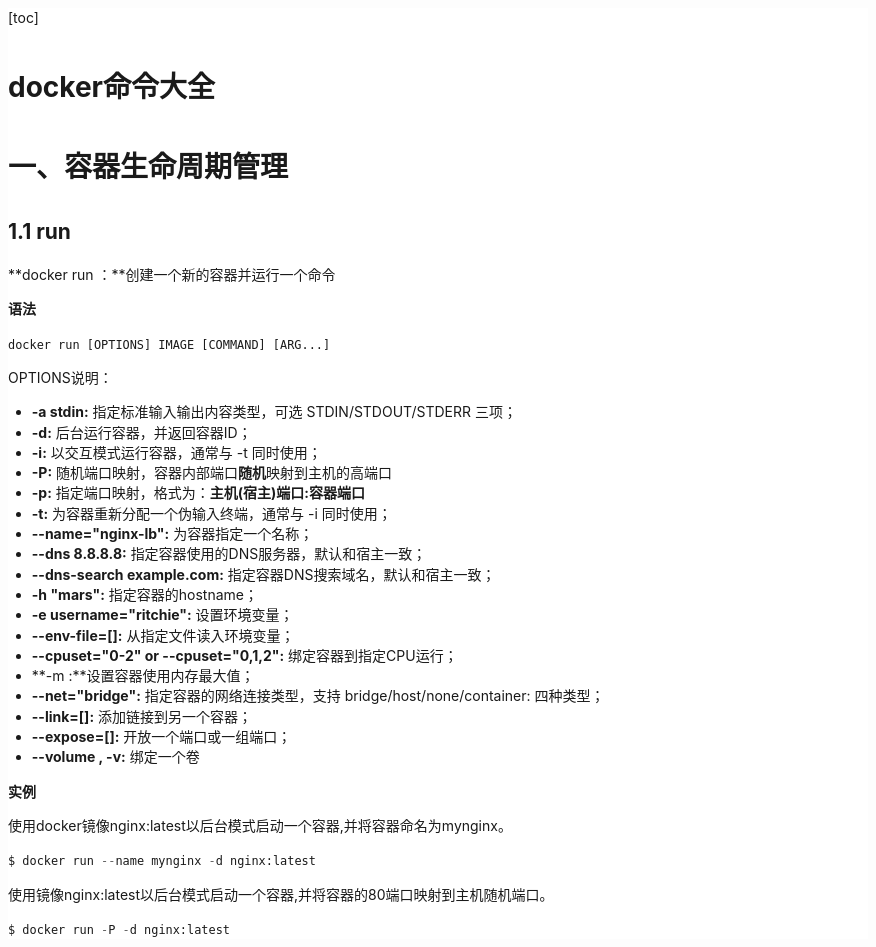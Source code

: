 [toc]



# docker命令大全

# 一、容器生命周期管理

## 1.1 run

**docker run ：**创建一个新的容器并运行一个命令

**语法**

```python
docker run [OPTIONS] IMAGE [COMMAND] [ARG...]
```

OPTIONS说明：

- **-a stdin:** 指定标准输入输出内容类型，可选 STDIN/STDOUT/STDERR 三项；
- **-d:** 后台运行容器，并返回容器ID；
- **-i:** 以交互模式运行容器，通常与 -t 同时使用；
- **-P:** 随机端口映射，容器内部端口**随机**映射到主机的高端口
- **-p:** 指定端口映射，格式为：**主机(宿主)端口:容器端口**
- **-t:** 为容器重新分配一个伪输入终端，通常与 -i 同时使用；
- **--name="nginx-lb":** 为容器指定一个名称；
- **--dns 8.8.8.8:** 指定容器使用的DNS服务器，默认和宿主一致；
- **--dns-search example.com:** 指定容器DNS搜索域名，默认和宿主一致；
- **-h "mars":** 指定容器的hostname；
- **-e username="ritchie":** 设置环境变量；
- **--env-file=[]:** 从指定文件读入环境变量；
- **--cpuset="0-2" or --cpuset="0,1,2":** 绑定容器到指定CPU运行；
- **-m :**设置容器使用内存最大值；
- **--net="bridge":** 指定容器的网络连接类型，支持 bridge/host/none/container: 四种类型；
- **--link=[]:** 添加链接到另一个容器；
- **--expose=[]:** 开放一个端口或一组端口；
- **--volume , -v:** 绑定一个卷

**实例**

使用docker镜像nginx:latest以后台模式启动一个容器,并将容器命名为mynginx。

```python
$ docker run --name mynginx -d nginx:latest
```



使用镜像nginx:latest以后台模式启动一个容器,并将容器的80端口映射到主机随机端口。

```python
$ docker run -P -d nginx:latest
```


